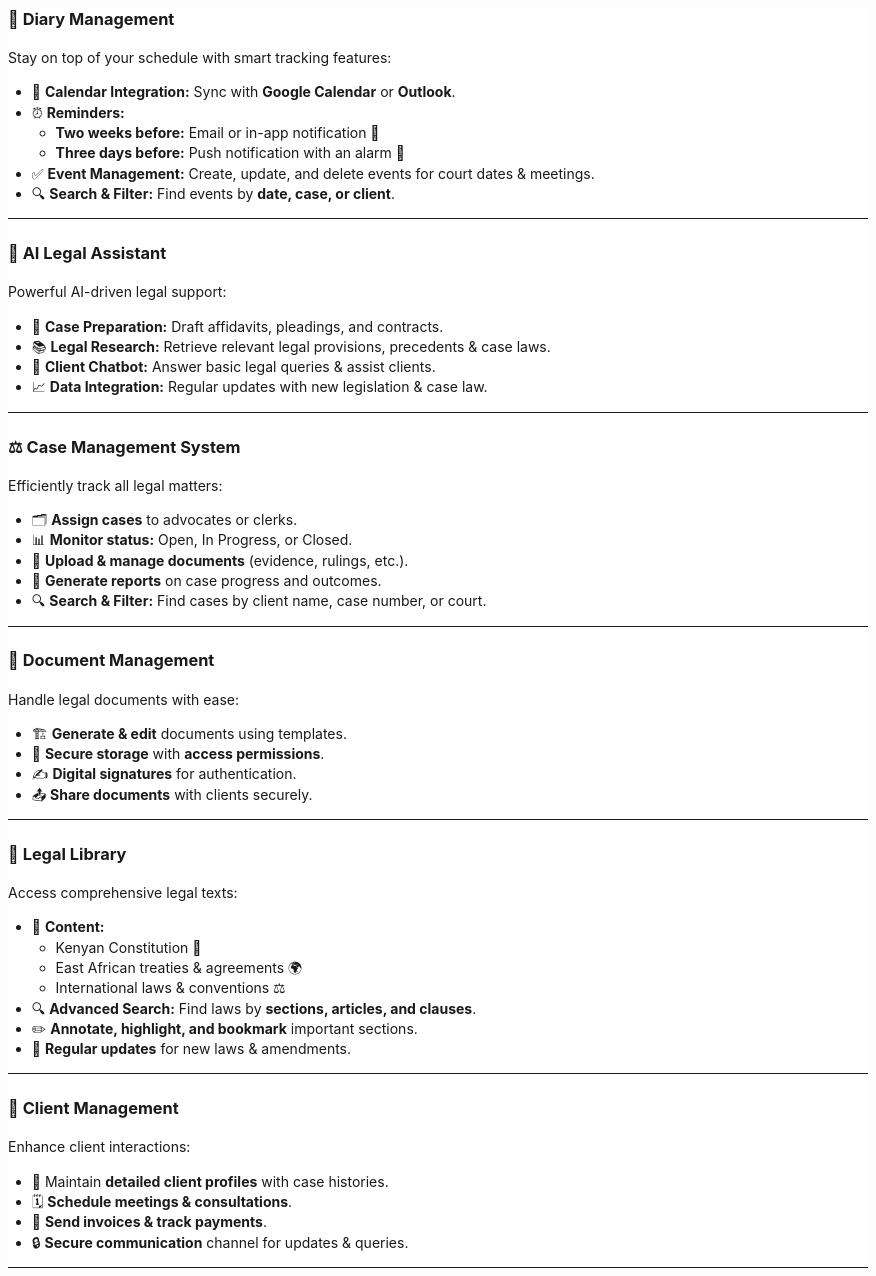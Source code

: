 ### 📅 **Diary Management**
Stay on top of your schedule with smart tracking features:
- 📆 **Calendar Integration:** Sync with **Google Calendar** or **Outlook**.
- ⏰ **Reminders:**
  - **Two weeks before:** Email or in-app notification 📩
  - **Three days before:** Push notification with an alarm 🔔
- ✅ **Event Management:** Create, update, and delete events for court dates & meetings.
- 🔍 **Search & Filter:** Find events by **date, case, or client**.

---
### 🤖 **AI Legal Assistant**
Powerful AI-driven legal support:
- 📝 **Case Preparation:** Draft affidavits, pleadings, and contracts.
- 📚 **Legal Research:** Retrieve relevant legal provisions, precedents & case laws.
- 💬 **Client Chatbot:** Answer basic legal queries & assist clients.
- 📈 **Data Integration:** Regular updates with new legislation & case law.

---
### ⚖️ **Case Management System**
Efficiently track all legal matters:
- 🗂️ **Assign cases** to advocates or clerks.
- 📊 **Monitor status:** Open, In Progress, or Closed.
- 📎 **Upload & manage documents** (evidence, rulings, etc.).
- 📜 **Generate reports** on case progress and outcomes.
- 🔍 **Search & Filter:** Find cases by client name, case number, or court.

---
### 📑 **Document Management**
Handle legal documents with ease:
- 🏗️ **Generate & edit** documents using templates.
- 🔐 **Secure storage** with **access permissions**.
- ✍️ **Digital signatures** for authentication.
- 📤 **Share documents** with clients securely.

---
### 📖 **Legal Library**
Access comprehensive legal texts:
- 📜 **Content:**
  - Kenyan Constitution 📕
  - East African treaties & agreements 🌍
  - International laws & conventions ⚖️
- 🔍 **Advanced Search:** Find laws by **sections, articles, and clauses**.
- ✏️ **Annotate, highlight, and bookmark** important sections.
- 📅 **Regular updates** for new laws & amendments.

---
### 👥 **Client Management**
Enhance client interactions:
- 📂 Maintain **detailed client profiles** with case histories.
- 🗓️ **Schedule meetings & consultations**.
- 🧾 **Send invoices & track payments**.
- 🔒 **Secure communication** channel for updates & queries.

---